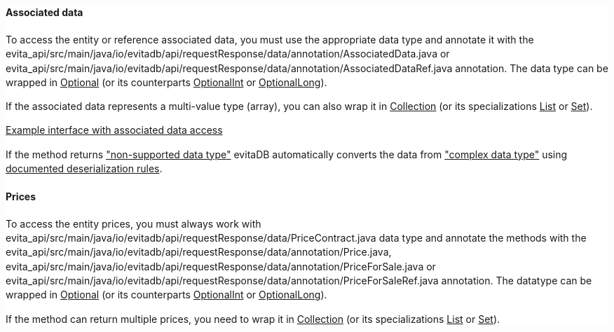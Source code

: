 </Note>

#### Associated data

To access the entity or reference associated data, you must use the appropriate data type and annotate it with 
the <SourceClass>evita_api/src/main/java/io/evitadb/api/requestResponse/data/annotation/AssociatedData.java</SourceClass>
or <SourceClass>evita_api/src/main/java/io/evitadb/api/requestResponse/data/annotation/AssociatedDataRef.java</SourceClass>
annotation. The data type can be wrapped in [Optional](https://docs.oracle.com/en/java/javase/17/docs/api/java.base/java/util/Optional.html)
(or its counterparts [OptionalInt](https://docs.oracle.com/en/java/javase/17/docs/api/java.base/java/util/OptionalInt.html)
or [OptionalLong](https://docs.oracle.com/en/java/javase/17/docs/api/java.base/java/util/OptionalLong.html)).

If the associated data represents a multi-value type (array), you can also wrap it in [Collection](https://docs.oracle.com/en/java/javase/17/docs/api/java.base/java/util/Collection.html)
(or its specializations [List](https://docs.oracle.com/en/java/javase/17/docs/api/java.base/java/util/List.html)
or [Set](https://docs.oracle.com/en/java/javase/17/docs/api/java.base/java/util/Set.html)).

<SourceAlternativeTabs variants="interface|record|class">

[Example interface with associated data access](/documentation/user/en/use/api/example/associated-data-read-interface.java)

</SourceAlternativeTabs>

If the method returns ["non-supported data type"](../data-types.md#simple-data-types) evitaDB automatically converts the data
from ["complex data type"](../data-types.md#complex-data-types) using [documented deserialization rules](../data-types.md#deserialization).

#### Prices

To access the entity prices, you must always work with 
<SourceClass>evita_api/src/main/java/io/evitadb/api/requestResponse/data/PriceContract.java</SourceClass> data type
and annotate the methods with the <SourceClass>evita_api/src/main/java/io/evitadb/api/requestResponse/data/annotation/Price.java</SourceClass>,
<SourceClass>evita_api/src/main/java/io/evitadb/api/requestResponse/data/annotation/PriceForSale.java</SourceClass> or
<SourceClass>evita_api/src/main/java/io/evitadb/api/requestResponse/data/annotation/PriceForSaleRef.java</SourceClass>
annotation. The datatype can be wrapped in
[Optional](https://docs.oracle.com/en/java/javase/17/docs/api/java.base/java/util/Optional.html)
(or its counterparts [OptionalInt](https://docs.oracle.com/en/java/javase/17/docs/api/java.base/java/util/OptionalInt.html)
or [OptionalLong](https://docs.oracle.com/en/java/javase/17/docs/api/java.base/java/util/OptionalLong.html)).

If the method can return multiple prices, you need to wrap it in [Collection](https://docs.oracle.com/en/java/javase/17/docs/api/java.base/java/util/Collection.html)
(or its specializations [List](https://docs.oracle.com/en/java/javase/17/docs/api/java.base/java/util/List.html) or [Set](https://docs.oracle.com/en/java/javase/17/docs/api/java.base/java/util/Set.html)).
